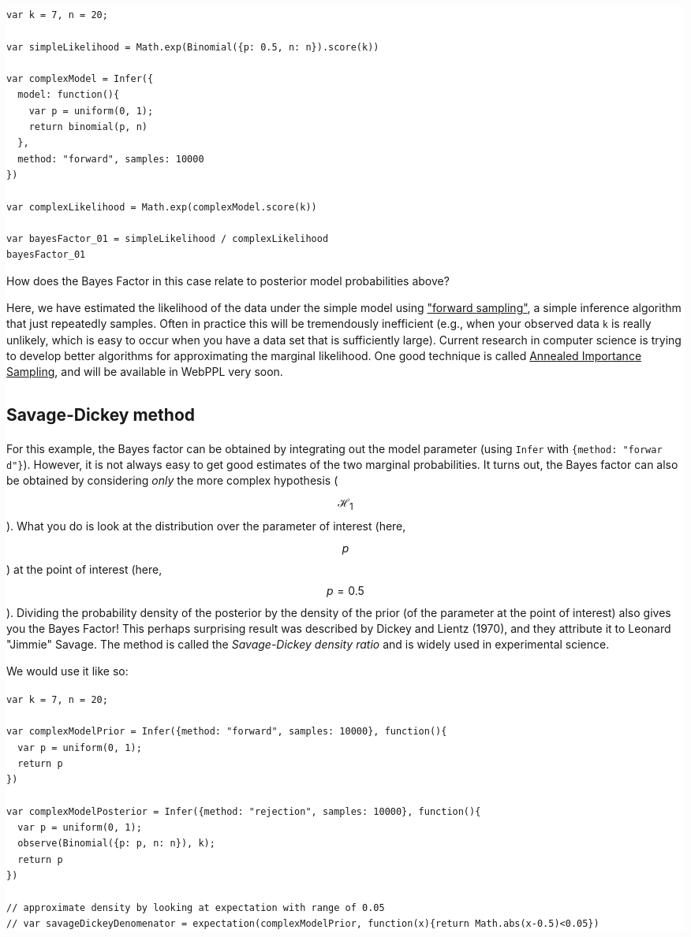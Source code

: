 ~~~~
var k = 7, n = 20;

var simpleLikelihood = Math.exp(Binomial({p: 0.5, n: n}).score(k))

var complexModel = Infer({
  model: function(){
    var p = uniform(0, 1);
    return binomial(p, n)
  }, 
  method: "forward", samples: 10000
})

var complexLikelihood = Math.exp(complexModel.score(k))

var bayesFactor_01 = simpleLikelihood / complexLikelihood
bayesFactor_01
~~~~


How does the Bayes Factor in this case relate to posterior model probabilities above?

Here, we have estimated the likelihood of the data under the simple model using ["forward sampling"](https://webppl.readthedocs.io/en/master/inference/methods.html#forward-sampling), a simple inference algorithm that just repeatedly samples. 
Often in practice this will be tremendously inefficient (e.g., when your observed data `k` is really unlikely, which is easy to occur when you have a data set that is sufficiently large). 
Current research in computer science is trying to develop better algorithms for approximating the marginal likelihood.
One good technique is called [Annealed Importance Sampling](https://arxiv.org/abs/physics/9803008), and will be available in WebPPL very soon. 

## Savage-Dickey method

For this example, the Bayes factor can be obtained by integrating out the model parameter (using `Infer` with `{method: "forward"}`).
However, it is not always easy to get good estimates of the two marginal probabilities.
It turns out, the Bayes factor can also be obtained by considering *only* the more complex hypothesis ($$\mathcal{H}_1$$).
What you do is look at the distribution over the parameter of interest (here, $$p$$) at the point of interest (here, $$p = 0.5$$).
Dividing the probability density of the posterior by the density of the prior (of the parameter at the point of interest) also gives you the Bayes Factor!
This perhaps surprising result was described by Dickey and Lientz (1970), and they attribute it to Leonard "Jimmie" Savage.
The method is called the *Savage-Dickey density ratio* and is widely used in experimental science.

We would use it like so:

~~~~
var k = 7, n = 20;

var complexModelPrior = Infer({method: "forward", samples: 10000}, function(){
  var p = uniform(0, 1);
  return p
})

var complexModelPosterior = Infer({method: "rejection", samples: 10000}, function(){
  var p = uniform(0, 1);
  observe(Binomial({p: p, n: n}), k);
  return p
})

// approximate density by looking at expectation with range of 0.05
// var savageDickeyDenomenator = expectation(complexModelPrior, function(x){return Math.abs(x-0.5)<0.05})
~~~~